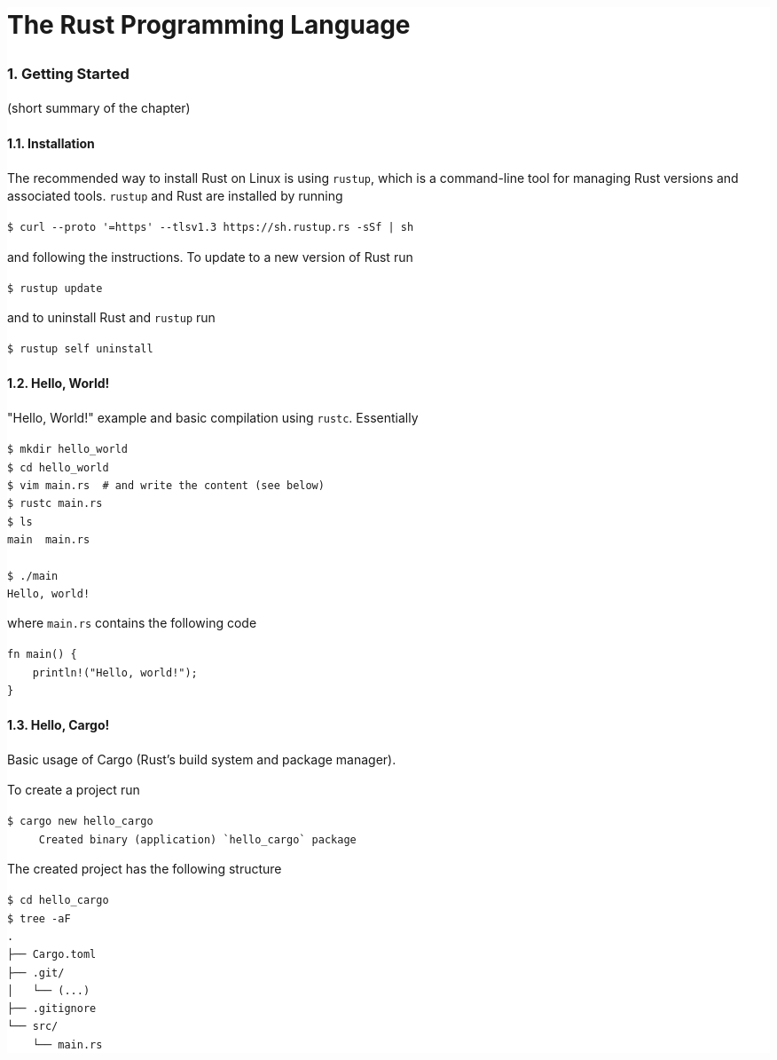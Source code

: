 # The Rust Programming Language

### 1. Getting Started
(short summary of the chapter)

#### 1.1. Installation
The recommended way to install Rust on Linux is using `rustup`, which is a command-line tool for managing Rust versions and associated tools. `rustup` and Rust are installed by running

    $ curl --proto '=https' --tlsv1.3 https://sh.rustup.rs -sSf | sh

and following the instructions. To update to a new version of Rust run

    $ rustup update

and to uninstall Rust and `rustup` run

    $ rustup self uninstall

#### 1.2. Hello, World!
"Hello, World!" example and basic compilation using `rustc`. Essentially

    $ mkdir hello_world
    $ cd hello_world
    $ vim main.rs  # and write the content (see below)
    $ rustc main.rs
    $ ls
    main  main.rs
    
    $ ./main
    Hello, world!

where `main.rs` contains the following code

    fn main() {
        println!("Hello, world!");
    }

#### 1.3. Hello, Cargo!
Basic usage of Cargo (Rust’s build system and package manager).

To create a project run

    $ cargo new hello_cargo
         Created binary (application) `hello_cargo` package

The created project has the following structure

    $ cd hello_cargo
    $ tree -aF
    .
    ├── Cargo.toml
    ├── .git/
    │   └── (...)
    ├── .gitignore
    └── src/
        └── main.rs
